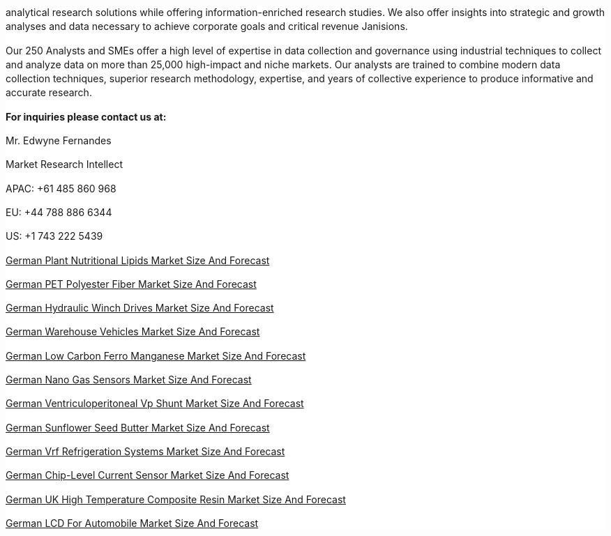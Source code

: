 analytical research solutions while offering information-enriched research studies.&nbsp;</span>We also offer insights into strategic and growth analyses and data necessary to achieve corporate goals and critical revenue Janisions.</p><p><span class="">Our 250 Analysts and SMEs offer a high level of expertise in data collection and governance using industrial techniques to collect and analyze data on more than 25,000 high-impact and niche markets. Our analysts are trained to combine modern data collection techniques, superior research methodology, expertise, and years of collective experience to produce informative and accurate research.</span></p><p><strong>For inquiries please contact us at:</strong></p><p>Mr. Edwyne Fernandes</p><p>Market Research Intellect</p><p>APAC: +61 485 860 968</p><p>EU: +44 788 886 6344</p><p>US: +1 743 222 5439</p><p><a href="https://github.com/Ruumayy/25apr6/blob/main/Plant-Nutritional-Lipids-Market/China-Plant-Nutritional-Lipids-Market.md">German Plant Nutritional Lipids Market Size And Forecast</a></p><p><a href="https://github.com/Ruumayy/25apr7/blob/main/PET-Polyester-Fiber-Market/China-PET-Polyester-Fiber-Market.md">German PET Polyester Fiber Market Size And Forecast</a></p><p><a href="https://github.com/Ruumayy/25apr8/blob/main/Hydraulic-Winch-Drives-Market/China-Hydraulic-Winch-Drives-Market.md">German Hydraulic Winch Drives Market Size And Forecast</a></p><p><a href="https://github.com/Ruumayy/25apr1/blob/main/Warehouse-Vehicles-Market/China-Warehouse-Vehicles-Market.md">German Warehouse Vehicles Market Size And Forecast</a></p><p><a href="https://github.com/Ruumayy/25apr3/blob/main/Low-Carbon-Ferro-Manganese-Market/China-Low-Carbon-Ferro-Manganese-Market.md">German Low Carbon Ferro Manganese Market Size And Forecast</a></p><p><a href="https://github.com/Ruumayy/25apr4/blob/main/Nano-Gas-Sensors-Market/China-Nano-Gas-Sensors-Market.md">German Nano Gas Sensors Market Size And Forecast</a></p><p><a href="https://github.com/Ruumayy/25apr5/blob/main/Ventriculoperitoneal-Vp-Shunt-Market/China-Ventriculoperitoneal-Vp-Shunt-Market.md">German Ventriculoperitoneal Vp Shunt Market Size And Forecast</a></p><p><a href="https://github.com/Ruumayy/25apr6/blob/main/Sunflower-Seed-Butter-Market/China-Sunflower-Seed-Butter-Market.md">German Sunflower Seed Butter Market Size And Forecast</a></p><p><a href="https://github.com/Ruumayy/25apr7/blob/main/Vrf-Refrigeration-Systems-Market/China-Vrf-Refrigeration-Systems-Market.md">German Vrf Refrigeration Systems Market Size And Forecast</a></p><p><a href="https://github.com/Ruumayy/25apr8/blob/main/Chip-Level-Current-Sensor-Market/China-Chip-Level-Current-Sensor-Market.md">German Chip-Level Current Sensor Market Size And Forecast</a></p><p><a href="https://github.com/Ruumayy/25apr1/blob/main/UK-High-Temperature-Composite-Resin-Market/China-UK-High-Temperature-Composite-Resin-Market.md">German UK High Temperature Composite Resin Market Size And Forecast</a></p><p><a href="https://github.com/Ruumayy/25apr2/blob/main/LCD-For-Automobile-Market/China-LCD-For-Automobile-Market.md">German LCD For Automobile Market Size And Forecast</a></p>
